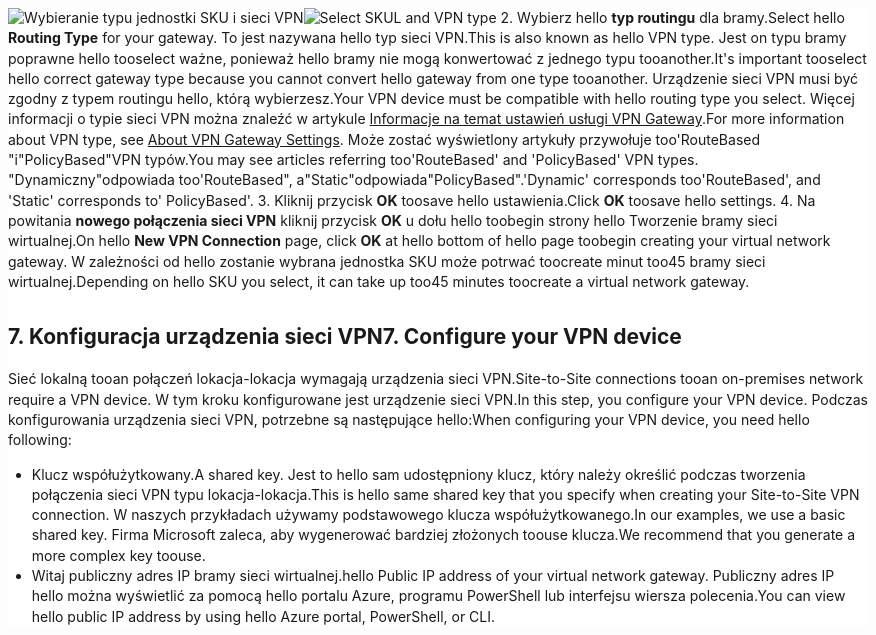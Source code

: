   <span data-ttu-id="56da4-241">![Wybieranie typu jednostki SKU i sieci VPN](./media/vpn-gateway-howto-site-to-site-classic-portal/sku.png "Wybieranie typu jednostki SKU i sieci VPN")</span><span class="sxs-lookup"><span data-stu-id="56da4-241">![Select SKUL and VPN type](./media/vpn-gateway-howto-site-to-site-classic-portal/sku.png "Select SKU and VPN type")</span></span>
2. <span data-ttu-id="56da4-242">Wybierz hello **typ routingu** dla bramy.</span><span class="sxs-lookup"><span data-stu-id="56da4-242">Select hello **Routing Type** for your gateway.</span></span> <span data-ttu-id="56da4-243">To jest nazywana hello typ sieci VPN.</span><span class="sxs-lookup"><span data-stu-id="56da4-243">This is also known as hello VPN type.</span></span> <span data-ttu-id="56da4-244">Jest on typu bramy poprawne hello tooselect ważne, ponieważ hello bramy nie mogą konwertować z jednego typu tooanother.</span><span class="sxs-lookup"><span data-stu-id="56da4-244">It's important tooselect hello correct gateway type because you cannot convert hello gateway from one type tooanother.</span></span> <span data-ttu-id="56da4-245">Urządzenie sieci VPN musi być zgodny z typem routingu hello, którą wybierzesz.</span><span class="sxs-lookup"><span data-stu-id="56da4-245">Your VPN device must be compatible with hello routing type you select.</span></span> <span data-ttu-id="56da4-246">Więcej informacji o typie sieci VPN można znaleźć w artykule [Informacje na temat ustawień usługi VPN Gateway](vpn-gateway-about-vpn-gateway-settings.md#vpntype).</span><span class="sxs-lookup"><span data-stu-id="56da4-246">For more information about VPN type, see [About VPN Gateway Settings](vpn-gateway-about-vpn-gateway-settings.md#vpntype).</span></span> <span data-ttu-id="56da4-247">Może zostać wyświetlony artykuły przywołuje too'RouteBased "i"PolicyBased"VPN typów.</span><span class="sxs-lookup"><span data-stu-id="56da4-247">You may see articles referring too'RouteBased' and 'PolicyBased' VPN types.</span></span> <span data-ttu-id="56da4-248">"Dynamiczny"odpowiada too'RouteBased", a"Static"odpowiada"PolicyBased".</span><span class="sxs-lookup"><span data-stu-id="56da4-248">'Dynamic' corresponds too'RouteBased', and 'Static' corresponds to' PolicyBased'.</span></span>
3. <span data-ttu-id="56da4-249">Kliknij przycisk **OK** toosave hello ustawienia.</span><span class="sxs-lookup"><span data-stu-id="56da4-249">Click **OK** toosave hello settings.</span></span>
4. <span data-ttu-id="56da4-250">Na powitania **nowego połączenia sieci VPN** kliknij przycisk **OK** u dołu hello toobegin strony hello Tworzenie bramy sieci wirtualnej.</span><span class="sxs-lookup"><span data-stu-id="56da4-250">On hello **New VPN Connection** page, click **OK** at hello bottom of hello page toobegin creating your virtual network gateway.</span></span> <span data-ttu-id="56da4-251">W zależności od hello zostanie wybrana jednostka SKU może potrwać toocreate minut too45 bramy sieci wirtualnej.</span><span class="sxs-lookup"><span data-stu-id="56da4-251">Depending on hello SKU you select, it can take up too45 minutes toocreate a virtual network gateway.</span></span>

## <span data-ttu-id="56da4-252"><a name="vpndevice"></a>7. Konfiguracja urządzenia sieci VPN</span><span class="sxs-lookup"><span data-stu-id="56da4-252"><a name="vpndevice"></a>7. Configure your VPN device</span></span>

<span data-ttu-id="56da4-253">Sieć lokalną tooan połączeń lokacja-lokacja wymagają urządzenia sieci VPN.</span><span class="sxs-lookup"><span data-stu-id="56da4-253">Site-to-Site connections tooan on-premises network require a VPN device.</span></span> <span data-ttu-id="56da4-254">W tym kroku konfigurowane jest urządzenie sieci VPN.</span><span class="sxs-lookup"><span data-stu-id="56da4-254">In this step, you configure your VPN device.</span></span> <span data-ttu-id="56da4-255">Podczas konfigurowania urządzenia sieci VPN, potrzebne są następujące hello:</span><span class="sxs-lookup"><span data-stu-id="56da4-255">When configuring your VPN device, you need hello following:</span></span>

- <span data-ttu-id="56da4-256">Klucz współużytkowany.</span><span class="sxs-lookup"><span data-stu-id="56da4-256">A shared key.</span></span> <span data-ttu-id="56da4-257">Jest to hello sam udostępniony klucz, który należy określić podczas tworzenia połączenia sieci VPN typu lokacja-lokacja.</span><span class="sxs-lookup"><span data-stu-id="56da4-257">This is hello same shared key that you specify when creating your Site-to-Site VPN connection.</span></span> <span data-ttu-id="56da4-258">W naszych przykładach używamy podstawowego klucza współużytkowanego.</span><span class="sxs-lookup"><span data-stu-id="56da4-258">In our examples, we use a basic shared key.</span></span> <span data-ttu-id="56da4-259">Firma Microsoft zaleca, aby wygenerować bardziej złożonych toouse klucza.</span><span class="sxs-lookup"><span data-stu-id="56da4-259">We recommend that you generate a more complex key toouse.</span></span>
- <span data-ttu-id="56da4-260">Witaj publiczny adres IP bramy sieci wirtualnej.</span><span class="sxs-lookup"><span data-stu-id="56da4-260">hello Public IP address of your virtual network gateway.</span></span> <span data-ttu-id="56da4-261">Publiczny adres IP hello można wyświetlić za pomocą hello portalu Azure, programu PowerShell lub interfejsu wiersza polecenia.</span><span class="sxs-lookup"><span data-stu-id="56da4-261">You can view hello public IP address by using hello Azure portal, PowerShell, or CLI.</span></span>
